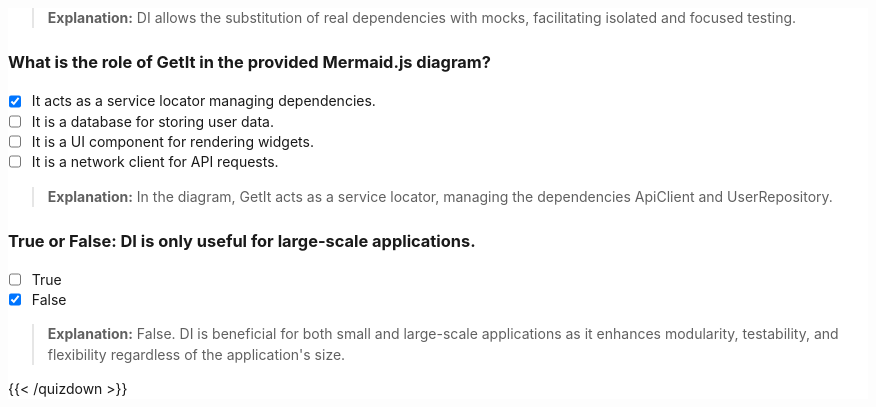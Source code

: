 > **Explanation:** DI allows the substitution of real dependencies with mocks, facilitating isolated and focused testing.

### What is the role of GetIt in the provided Mermaid.js diagram?

- [x] It acts as a service locator managing dependencies.
- [ ] It is a database for storing user data.
- [ ] It is a UI component for rendering widgets.
- [ ] It is a network client for API requests.

> **Explanation:** In the diagram, GetIt acts as a service locator, managing the dependencies ApiClient and UserRepository.

### True or False: DI is only useful for large-scale applications.

- [ ] True
- [x] False

> **Explanation:** False. DI is beneficial for both small and large-scale applications as it enhances modularity, testability, and flexibility regardless of the application's size.

{{< /quizdown >}}
